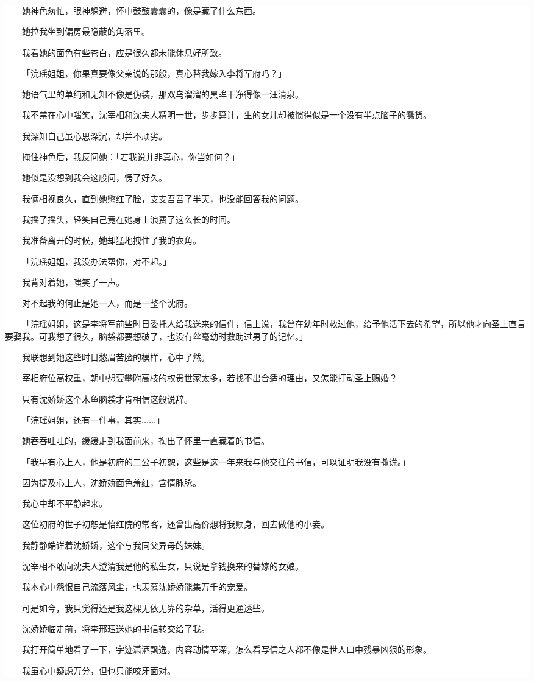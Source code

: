 &emsp;&emsp;她神色匆忙，眼神躲避，怀中鼓鼓囊囊的，像是藏了什么东西。  
  
&emsp;&emsp;她拉我坐到偏房最隐蔽的角落里。  
  
&emsp;&emsp;我看她的面色有些苍白，应是很久都未能休息好所致。  
  
&emsp;&emsp;「浣瑶姐姐，你果真要像父亲说的那般，真心替我嫁入李将军府吗？」  
  
&emsp;&emsp;她语气里的单纯和无知不像是伪装，那双乌溜溜的黑眸干净得像一汪清泉。  
  
&emsp;&emsp;我不禁在心中嗤笑，沈宰相和沈夫人精明一世，步步算计，生的女儿却被惯得似是一个没有半点脑子的蠢货。  
  
&emsp;&emsp;我深知自己虽心思深沉，却并不顽劣。  
  
&emsp;&emsp;掩住神色后，我反问她：「若我说并非真心，你当如何？」  
  
&emsp;&emsp;她似是没想到我会这般问，愣了好久。  
  
&emsp;&emsp;我俩相视良久，直到她憋红了脸，支支吾吾了半天，也没能回答我的问题。  
  
&emsp;&emsp;我摇了摇头，轻笑自己竟在她身上浪费了这么长的时间。  
  
&emsp;&emsp;我准备离开的时候，她却猛地拽住了我的衣角。  
  
&emsp;&emsp;「浣瑶姐姐，我没办法帮你，对不起。」  
  
&emsp;&emsp;我背对着她，嗤笑了一声。  
  
&emsp;&emsp;对不起我的何止是她一人，而是一整个沈府。  
  
&emsp;&emsp;「浣瑶姐姐，这是李将军前些时日委托人给我送来的信件，信上说，我曾在幼年时救过他，给予他活下去的希望，所以他才向圣上直言要娶我。可我想了很久，脑袋都要想破了，也没有丝毫幼时救助过男子的记忆。」  
  
&emsp;&emsp;我联想到她这些时日愁眉苦脸的模样，心中了然。  
  
&emsp;&emsp;宰相府位高权重，朝中想要攀附高枝的权贵世家太多，若找不出合适的理由，又怎能打动圣上赐婚？  
  
&emsp;&emsp;只有沈娇娇这个木鱼脑袋才肯相信这般说辞。  
  
&emsp;&emsp;「浣瑶姐姐，还有一件事，其实……」  
  
&emsp;&emsp;她吞吞吐吐的，缓缓走到我面前来，掏出了怀里一直藏着的书信。  
  
&emsp;&emsp;「我早有心上人，他是初府的二公子初恕，这些是这一年来我与他交往的书信，可以证明我没有撒谎。」  
  
&emsp;&emsp;因为提及心上人，沈娇娇面色羞红，含情脉脉。  
  
&emsp;&emsp;我心中却不平静起来。  
  
&emsp;&emsp;这位初府的世子初恕是怡红院的常客，还曾出高价想将我赎身，回去做他的小妾。  
  
&emsp;&emsp;我静静端详着沈娇娇，这个与我同父异母的妹妹。  
  
&emsp;&emsp;沈宰相不敢向沈夫人澄清我是他的私生女，只说是拿钱换来的替嫁的女娘。  
  
&emsp;&emsp;我本心中怨恨自己流落风尘，也羡慕沈娇娇能集万千的宠爱。  
  
&emsp;&emsp;可是如今，我只觉得还是我这棵无依无靠的杂草，活得更通透些。  
  
&emsp;&emsp;沈娇娇临走前，将李邢珏送她的书信转交给了我。  
  
&emsp;&emsp;我打开简单地看了一下，字迹潇洒飘逸，内容动情至深，怎么看写信之人都不像是世人口中残暴凶狠的形象。  
  
&emsp;&emsp;我虽心中疑虑万分，但也只能咬牙面对。  
  